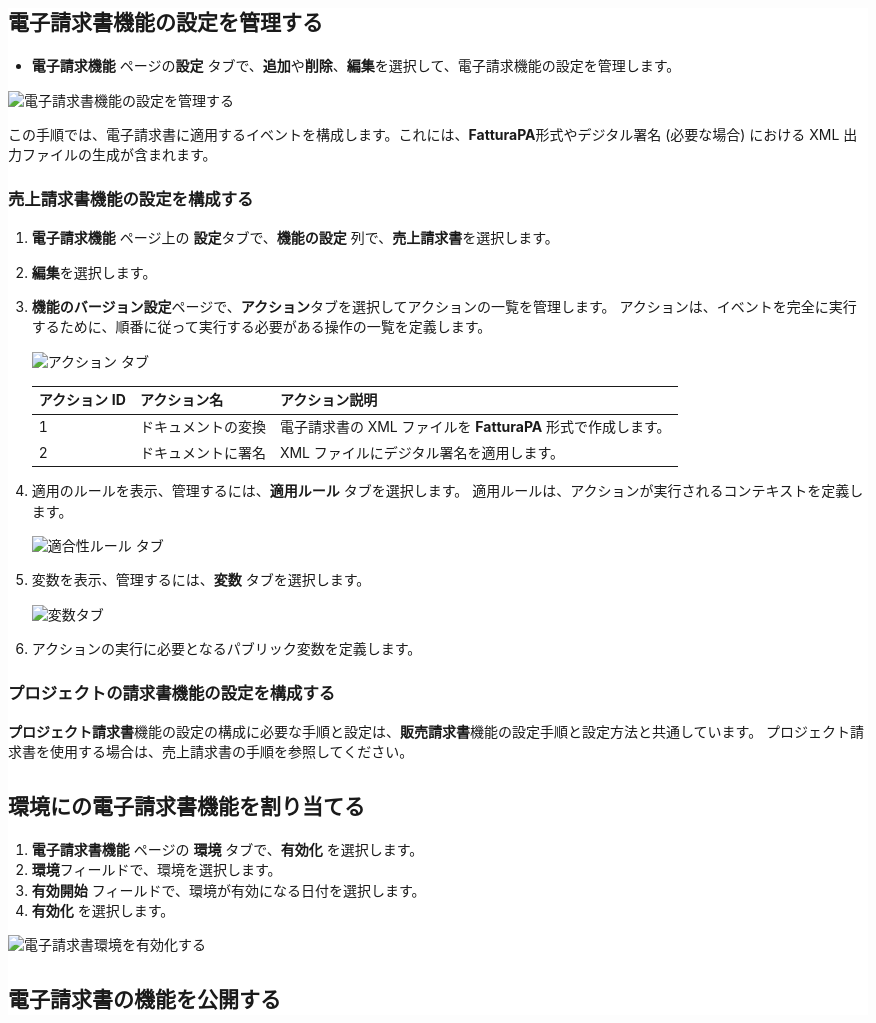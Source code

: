 ## <a name="manage-the-e-invoicing-feature-setups"></a>電子請求書機能の設定を管理する

- **電子請求機能**  ページの**設定** タブで、**追加**や**削除**、**編集**を選択して、電子請求機能の設定を管理します。

![電子請求書機能の設定を管理する](media/e-Invoicing-services-get-started-ITA-Manage-e-Invoicing-feature-setup.png)

この手順では、電子請求書に適用するイベントを構成します。これには、**FatturaPA**形式やデジタル署名 (必要な場合) における XML 出力ファイルの生成が含まれます。

### <a name="configure-the-sales-invoice-feature-setup"></a>売上請求書機能の設定を構成する

1. **電子請求機能** ページ上の **設定**タブで、**機能の設定** 列で、**売上請求書**を選択します。
2. **編集**を選択します。
3. **機能のバージョン設定**ページで、**アクション**タブを選択してアクションの一覧を管理します。 アクションは、イベントを完全に実行するために、順番に従って実行する必要がある操作の一覧を定義します。

    ![アクション タブ](media/e-Invoicing-services-get-started-ITA-Select-Actions.png)

    | アクション ID | アクション名        | アクション説明                                     |
    |-----------|--------------------|--------------------------------------------------------|
    | 1         | ドキュメントの変換 | 電子請求書の XML ファイルを **FatturaPA** 形式で作成します。 |
    | 2         | ドキュメントに署名      | XML ファイルにデジタル署名を適用します。             |

4. 適用のルールを表示、管理するには、**適用ルール** タブを選択します。 適用ルールは、アクションが実行されるコンテキストを定義します。

    ![適合性ルール タブ](media/e-Invoicing-services-get-started-ITA-Select-Applicability-rules.png)

5. 変数を表示、管理するには、**変数** タブを選択します。

    ![変数タブ](media/e-Invoicing-services-get-started-ITA-Select-Variables.png)

6. アクションの実行に必要となるパブリック変数を定義します。

### <a name="configure-the-project-invoice-feature-setup"></a>プロジェクトの請求書機能の設定を構成する 

**プロジェクト請求書**機能の設定の構成に必要な手順と設定は、**販売請求書**機能の設定手順と設定方法と共通しています。 プロジェクト請求書を使用する場合は、売上請求書の手順を参照してください。

## <a name="assign-the-e-invoicing-feature-to-the-environment"></a>環境にの電子請求書機能を割り当てる

1. **電子請求書機能** ページの **環境** タブで、**有効化** を選択します。
2. **環境**フィールドで、環境を選択します。
3. **有効開始** フィールドで、環境が有効になる日付を選択します。
4. **有効化** を選択します。 

![電子請求書環境を有効化する](media/e-Invoicing-services-get-started-ITA-Enable-e-Invoicing-environment.png)

## <a name="publish-the-e-invoicing-feature"></a>電子請求書の機能を公開する

